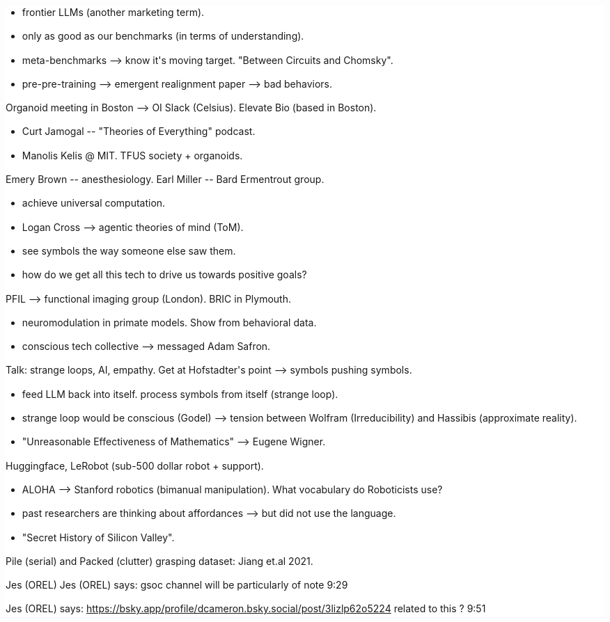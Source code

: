 * frontier LLMs (another marketing term).

* only as good as our benchmarks (in terms of understanding).

* meta-benchmarks --> know it's moving target. "Between Circuits and Chomsky".

* pre-pre-training --> emergent realignment paper --> bad behaviors.


Organoid meeting in Boston --> OI Slack (Celsius). Elevate Bio (based in Boston).

* Curt Jamogal -- "Theories of Everything" podcast.

* Manolis Kelis @ MIT. TFUS society + organoids.


Emery Brown -- anesthesiology. Earl Miller -- Bard Ermentrout group. 

* achieve universal computation. 

* Logan Cross --> agentic theories of mind (ToM).

* see symbols the way someone else saw them. 

* how do we get all this tech to drive us towards positive goals?


PFIL --> functional imaging group (London). BRIC in Plymouth.

* neuromodulation in primate models. Show from behavioral data.

* conscious tech collective --> messaged Adam Safron.


Talk: strange loops, AI, empathy. Get at Hofstadter's point --> symbols pushing symbols. 

* feed LLM back into itself. process symbols from itself (strange loop).

* strange loop would be conscious (Godel) --> tension between Wolfram (Irreducibility) and 
Hassibis (approximate reality).

* "Unreasonable Effectiveness of Mathematics" --> Eugene Wigner.


Huggingface, LeRobot (sub-500 dollar robot + support).

* ALOHA --> Stanford robotics (bimanual manipulation). What vocabulary do Roboticists use?

* past researchers are thinking about affordances --> but did not use the language.

* "Secret History of Silicon Valley". 


Pile (serial) and Packed (clutter) grasping dataset: Jiang et.al 2021. 


Jes (OREL)
Jes (OREL) says:
gsoc channel will be particularly of note 
9:29

Jes (OREL) says:
https://bsky.app/profile/dcameron.bsky.social/post/3lizlp62o5224
 related to this ? 
9:51
